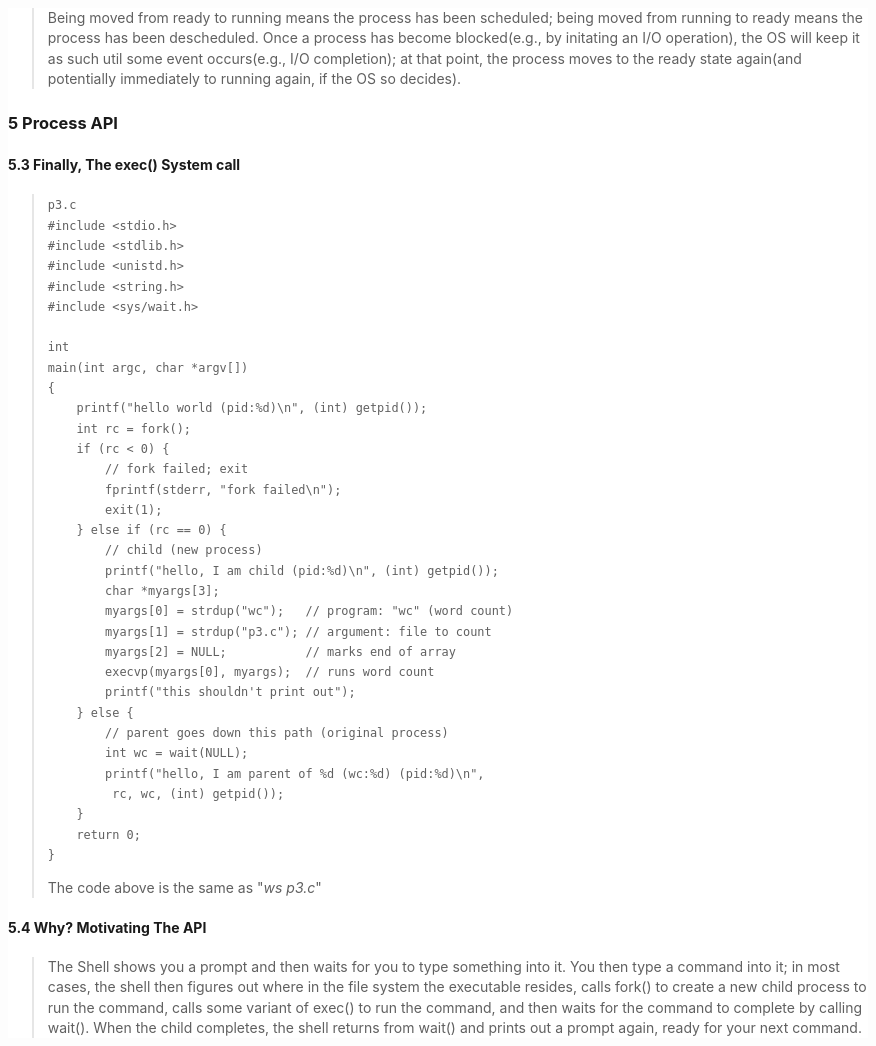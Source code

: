 > Being moved from ready to running means the process has been scheduled; being moved from running to ready means the process has been descheduled. Once a process has become blocked(e.g., by initating an I/O operation), the OS will keep it as such util some event occurs(e.g., I/O completion); at that point, the process moves to the ready state again(and potentially immediately to running again, if the OS so decides).

### 5 Process API

#### 5.3 Finally, The exec() System call
> ```
> p3.c
> #include <stdio.h>
> #include <stdlib.h>
> #include <unistd.h>
> #include <string.h>
> #include <sys/wait.h>
> 
> int
> main(int argc, char *argv[])
> {
>     printf("hello world (pid:%d)\n", (int) getpid());
>     int rc = fork();
>     if (rc < 0) {
>         // fork failed; exit
>         fprintf(stderr, "fork failed\n");
>         exit(1);
>     } else if (rc == 0) {
>         // child (new process)
>         printf("hello, I am child (pid:%d)\n", (int) getpid());
>         char *myargs[3];
>         myargs[0] = strdup("wc");   // program: "wc" (word count)
>         myargs[1] = strdup("p3.c"); // argument: file to count
>         myargs[2] = NULL;           // marks end of array
>         execvp(myargs[0], myargs);  // runs word count
>         printf("this shouldn't print out");
>     } else {
>         // parent goes down this path (original process)
>         int wc = wait(NULL);
>         printf("hello, I am parent of %d (wc:%d) (pid:%d)\n",
> 	       rc, wc, (int) getpid());
>     }
>     return 0;
> }
> ```
> The code above is the same as "*ws p3.c*"

#### 5.4 Why? Motivating The API
> The Shell shows you a prompt and then waits for you to type something into it. You then type a command into it; in most cases, the shell then figures out where in the file system the executable resides, calls fork() to create a new child process to run the command, calls some variant of exec() to run the command, and then waits for the command to complete by calling wait(). When the child completes, the shell returns from wait() and prints out a prompt again, ready for your next command.

